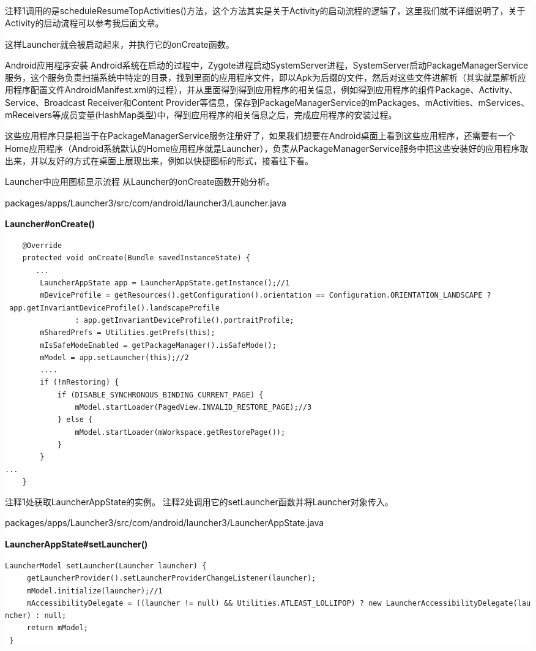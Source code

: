 注释1调用的是scheduleResumeTopActivities()方法，这个方法其实是关于Activity的启动流程的逻辑了，这里我们就不详细说明了，关于Activity的启动流程可以参考我后面文章。

这样Launcher就会被启动起来，并执行它的onCreate函数。

Android应用程序安装
Android系统在启动的过程中，Zygote进程启动SystemServer进程，SystemServer启动PackageManagerService服务，这个服务负责扫描系统中特定的目录，找到里面的应用程序文件，即以Apk为后缀的文件，然后对这些文件进解析（其实就是解析应用程序配置文件AndroidManifest.xml的过程），并从里面得到得到应用程序的相关信息，例如得到应用程序的组件Package、Activity、Service、Broadcast Receiver和Content Provider等信息，保存到PackageManagerService的mPackages、mActivities、mServices、mReceivers等成员变量(HashMap类型)中，得到应用程序的相关信息之后，完成应用程序的安装过程。

这些应用程序只是相当于在PackageManagerService服务注册好了，如果我们想要在Android桌面上看到这些应用程序，还需要有一个Home应用程序（Android系统默认的Home应用程序就是Launcher），负责从PackageManagerService服务中把这些安装好的应用程序取出来，并以友好的方式在桌面上展现出来，例如以快捷图标的形式，接着往下看。

Launcher中应用图标显示流程
从Launcher的onCreate函数开始分析。

packages/apps/Launcher3/src/com/android/launcher3/Launcher.java

**Launcher#onCreate()**

```
    @Override
    protected void onCreate(Bundle savedInstanceState) {
       ...
        LauncherAppState app = LauncherAppState.getInstance();//1
        mDeviceProfile = getResources().getConfiguration().orientation == Configuration.ORIENTATION_LANDSCAPE ?
 app.getInvariantDeviceProfile().landscapeProfile
                : app.getInvariantDeviceProfile().portraitProfile;
        mSharedPrefs = Utilities.getPrefs(this);
        mIsSafeModeEnabled = getPackageManager().isSafeMode();
        mModel = app.setLauncher(this);//2
        ....
        if (!mRestoring) {
            if (DISABLE_SYNCHRONOUS_BINDING_CURRENT_PAGE) {
                mModel.startLoader(PagedView.INVALID_RESTORE_PAGE);//3
            } else {
                mModel.startLoader(mWorkspace.getRestorePage());
            }
        }
...
    }

```

注释1处获取LauncherAppState的实例。
注释2处调用它的setLauncher函数并将Launcher对象传入。

packages/apps/Launcher3/src/com/android/launcher3/LauncherAppState.java

**LauncherAppState#setLauncher()**

```
LauncherModel setLauncher(Launcher launcher) {
     getLauncherProvider().setLauncherProviderChangeListener(launcher);
     mModel.initialize(launcher);//1
     mAccessibilityDelegate = ((launcher != null) && Utilities.ATLEAST_LOLLIPOP) ? new LauncherAccessibilityDelegate(launcher) : null;
     return mModel;
 }

```
